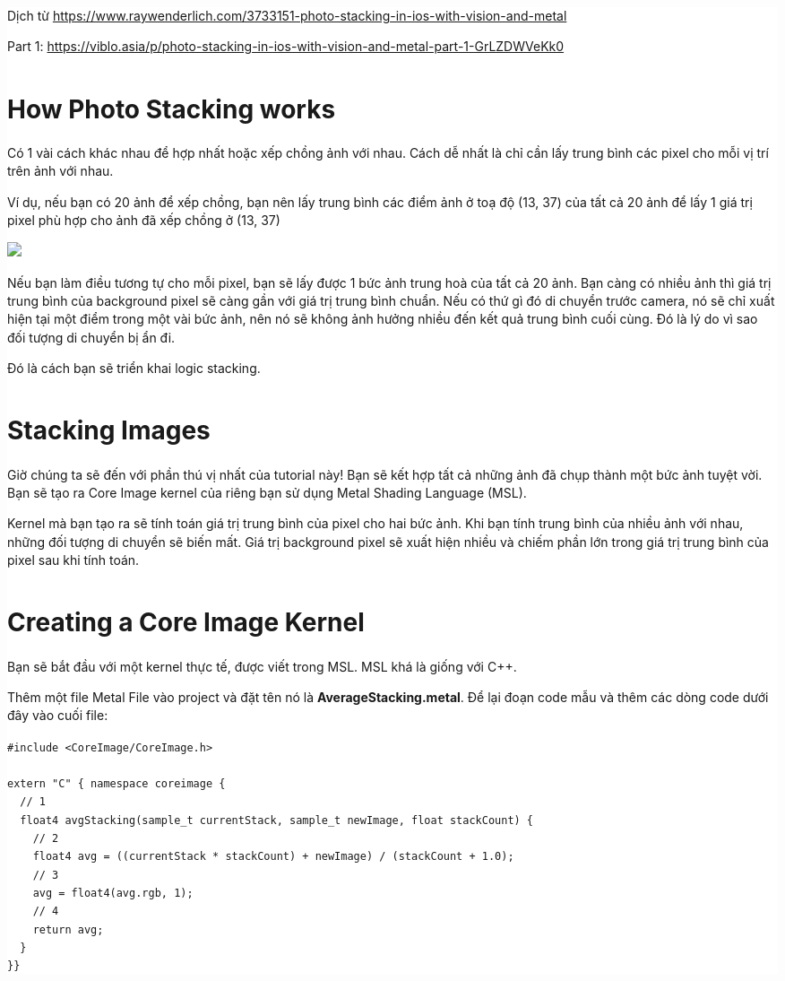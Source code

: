 Dịch từ https://www.raywenderlich.com/3733151-photo-stacking-in-ios-with-vision-and-metal

Part 1: https://viblo.asia/p/photo-stacking-in-ios-with-vision-and-metal-part-1-GrLZDWVeKk0

# How Photo Stacking works

Có 1 vài cách khác nhau để hợp nhất hoặc xếp chồng ảnh với nhau. Cách dễ nhất là chỉ cần lấy trung bình các pixel cho mỗi vị trí trên ảnh với nhau.

Ví dụ, nếu bạn có 20 ảnh để xếp chồng, bạn nên lấy trung bình các điểm ảnh ở toạ độ (13, 37) của tất cả 20 ảnh để lấy 1 giá trị pixel phù hợp cho ảnh đã xếp chồng ở (13, 37)

![](https://images.viblo.asia/49110843-cb26-42dc-acbe-fdf3469939f5.png)

Nếu bạn làm điều tương tự cho mỗi pixel, bạn sẽ lấy được 1 bức ảnh trung hoà của tất cả 20 ảnh. Bạn càng có nhiều ảnh thì giá trị trung bình của background pixel sẽ càng gần với giá trị trung bình chuẩn. Nếu có thứ gì đó di chuyển trước camera, nó sẽ chỉ xuất hiện tại một điểm trong một vài bức ảnh, nên nó sẽ không ảnh hưởng nhiều đến kết quả trung bình cuối cùng. Đó là lý do vì sao đối tượng di chuyển bị ẩn đi.

Đó là cách bạn sẽ triển khai logic stacking.

# Stacking Images

Giờ chúng ta sẽ đến với phần thú vị nhất của tutorial này! Bạn sẽ kết hợp tất cả những ảnh đã chụp thành một bức ảnh tuyệt vời. Bạn sẽ tạo ra Core Image kernel của riêng bạn sử dụng Metal Shading Language (MSL).

Kernel mà bạn tạo ra sẽ tính toán giá trị trung bình của pixel cho hai bức ảnh. Khi bạn tính trung bình của nhiều ảnh với nhau, những đối tượng di chuyển sẽ biến mất. Giá trị background pixel sẽ xuất hiện nhiều và chiếm phần lớn trong giá trị trung bình của pixel sau khi tính toán.

# Creating a Core Image Kernel

Bạn sẽ bắt đầu với một kernel thực tế, được viết trong MSL. MSL khá là giống với C++.

Thêm một file Metal File vào project và đặt tên nó là **AverageStacking.metal**. Để lại đoạn code mẫu và thêm các dòng code dưới đây vào cuối file:


```
#include <CoreImage/CoreImage.h>

extern "C" { namespace coreimage {
  // 1
  float4 avgStacking(sample_t currentStack, sample_t newImage, float stackCount) {
    // 2
    float4 avg = ((currentStack * stackCount) + newImage) / (stackCount + 1.0);
    // 3
    avg = float4(avg.rgb, 1);
    // 4
    return avg;
  }
}}
```
